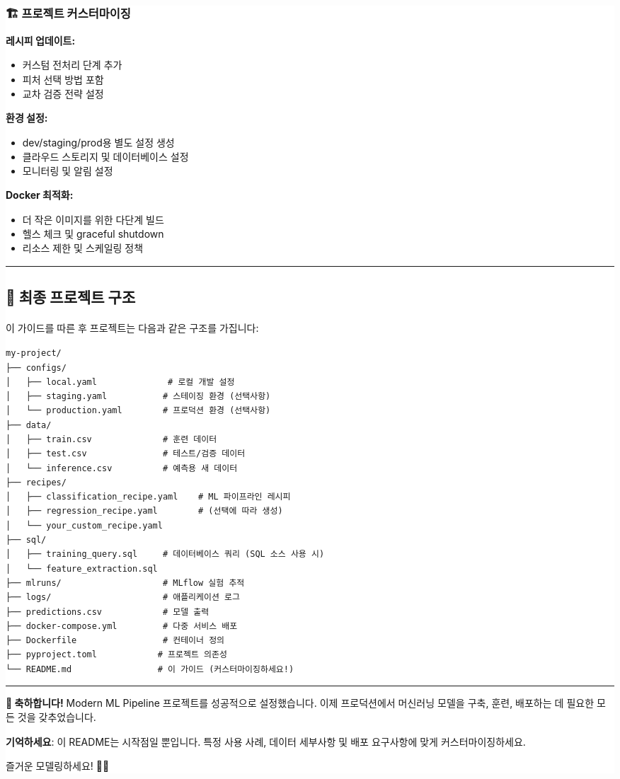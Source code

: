 ### 🏗️ 프로젝트 커스터마이징

**레시피 업데이트:**
- 커스텀 전처리 단계 추가
- 피처 선택 방법 포함
- 교차 검증 전략 설정

**환경 설정:**
- dev/staging/prod용 별도 설정 생성
- 클라우드 스토리지 및 데이터베이스 설정
- 모니터링 및 알림 설정

**Docker 최적화:**
- 더 작은 이미지를 위한 다단계 빌드
- 헬스 체크 및 graceful shutdown
- 리소스 제한 및 스케일링 정책

---

## 📄 최종 프로젝트 구조

이 가이드를 따른 후 프로젝트는 다음과 같은 구조를 가집니다:

```
my-project/
├── configs/
│   ├── local.yaml              # 로컬 개발 설정
│   ├── staging.yaml           # 스테이징 환경 (선택사항)
│   └── production.yaml        # 프로덕션 환경 (선택사항)
├── data/
│   ├── train.csv              # 훈련 데이터
│   ├── test.csv               # 테스트/검증 데이터
│   └── inference.csv          # 예측용 새 데이터
├── recipes/
│   ├── classification_recipe.yaml    # ML 파이프라인 레시피
│   ├── regression_recipe.yaml        # (선택에 따라 생성)
│   └── your_custom_recipe.yaml
├── sql/
│   ├── training_query.sql     # 데이터베이스 쿼리 (SQL 소스 사용 시)
│   └── feature_extraction.sql
├── mlruns/                    # MLflow 실험 추적
├── logs/                      # 애플리케이션 로그
├── predictions.csv            # 모델 출력
├── docker-compose.yml         # 다중 서비스 배포
├── Dockerfile                 # 컨테이너 정의
├── pyproject.toml            # 프로젝트 의존성
└── README.md                 # 이 가이드 (커스터마이징하세요!)
```

---

**🎊 축하합니다!** Modern ML Pipeline 프로젝트를 성공적으로 설정했습니다. 이제 프로덕션에서 머신러닝 모델을 구축, 훈련, 배포하는 데 필요한 모든 것을 갖추었습니다.

**기억하세요**: 이 README는 시작점일 뿐입니다. 특정 사용 사례, 데이터 세부사항 및 배포 요구사항에 맞게 커스터마이징하세요.

즐거운 모델링하세요! 🤖✨